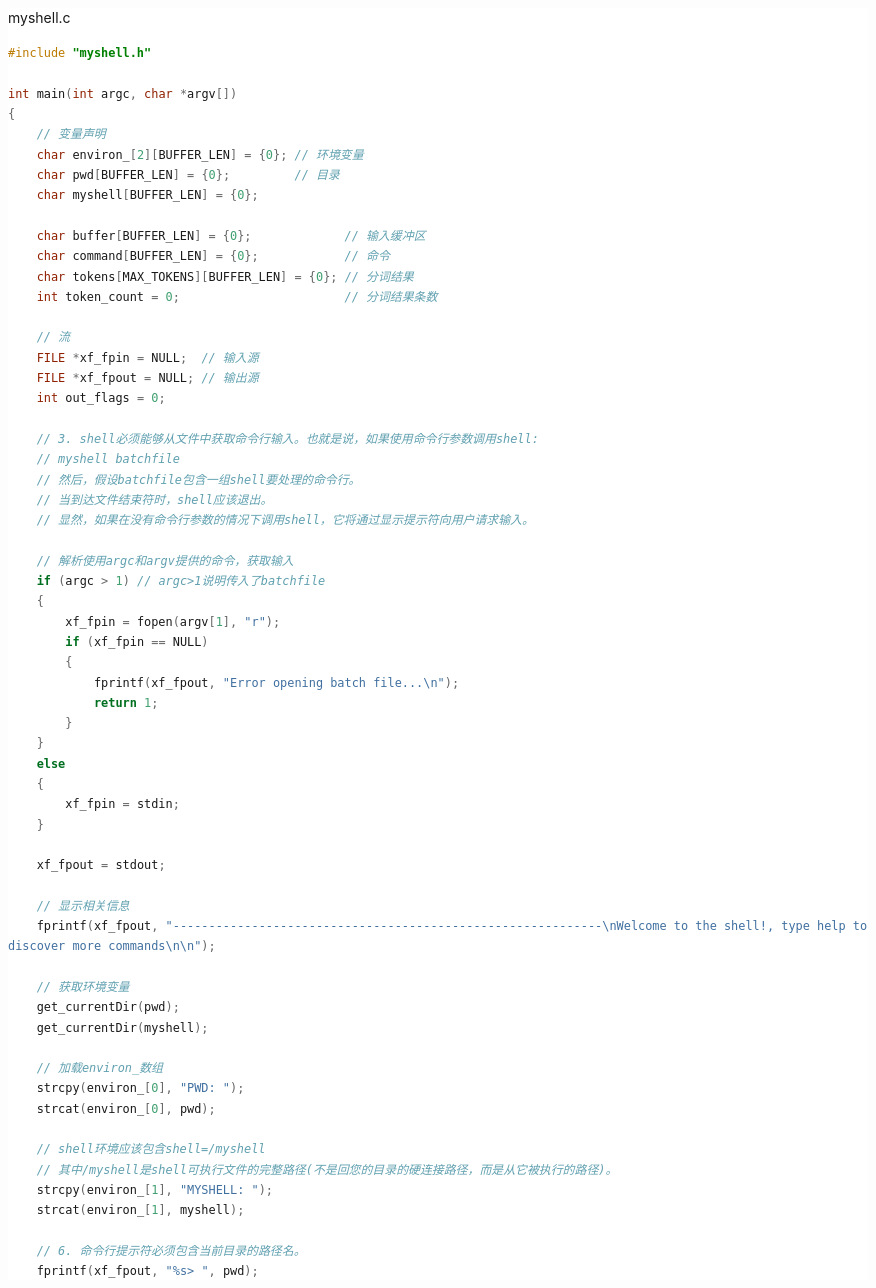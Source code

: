 myshell.c
```c
#include "myshell.h"

int main(int argc, char *argv[])
{
    // 变量声明
    char environ_[2][BUFFER_LEN] = {0}; // 环境变量
    char pwd[BUFFER_LEN] = {0};         // 目录
    char myshell[BUFFER_LEN] = {0};

    char buffer[BUFFER_LEN] = {0};             // 输入缓冲区
    char command[BUFFER_LEN] = {0};            // 命令
    char tokens[MAX_TOKENS][BUFFER_LEN] = {0}; // 分词结果
    int token_count = 0;                       // 分词结果条数

    // 流
    FILE *xf_fpin = NULL;  // 输入源
    FILE *xf_fpout = NULL; // 输出源
    int out_flags = 0;

    // 3. shell必须能够从文件中获取命令行输入。也就是说，如果使用命令行参数调用shell:
    // myshell batchfile
    // 然后，假设batchfile包含一组shell要处理的命令行。
    // 当到达文件结束符时，shell应该退出。
    // 显然，如果在没有命令行参数的情况下调用shell，它将通过显示提示符向用户请求输入。

    // 解析使用argc和argv提供的命令，获取输入
    if (argc > 1) // argc>1说明传入了batchfile
    {
        xf_fpin = fopen(argv[1], "r");
        if (xf_fpin == NULL)
        {
            fprintf(xf_fpout, "Error opening batch file...\n");
            return 1;
        }
    }
    else
    {
        xf_fpin = stdin;
    }

    xf_fpout = stdout;

    // 显示相关信息
    fprintf(xf_fpout, "------------------------------------------------------------\nWelcome to the shell!, type help to discover more commands\n\n");

    // 获取环境变量
    get_currentDir(pwd);
    get_currentDir(myshell);

    // 加载environ_数组
    strcpy(environ_[0], "PWD: ");
    strcat(environ_[0], pwd);

    // shell环境应该包含shell=/myshell
    // 其中/myshell是shell可执行文件的完整路径(不是回您的目录的硬连接路径，而是从它被执行的路径)。
    strcpy(environ_[1], "MYSHELL: ");
    strcat(environ_[1], myshell);

    // 6. 命令行提示符必须包含当前目录的路径名。
    fprintf(xf_fpout, "%s> ", pwd);

```
